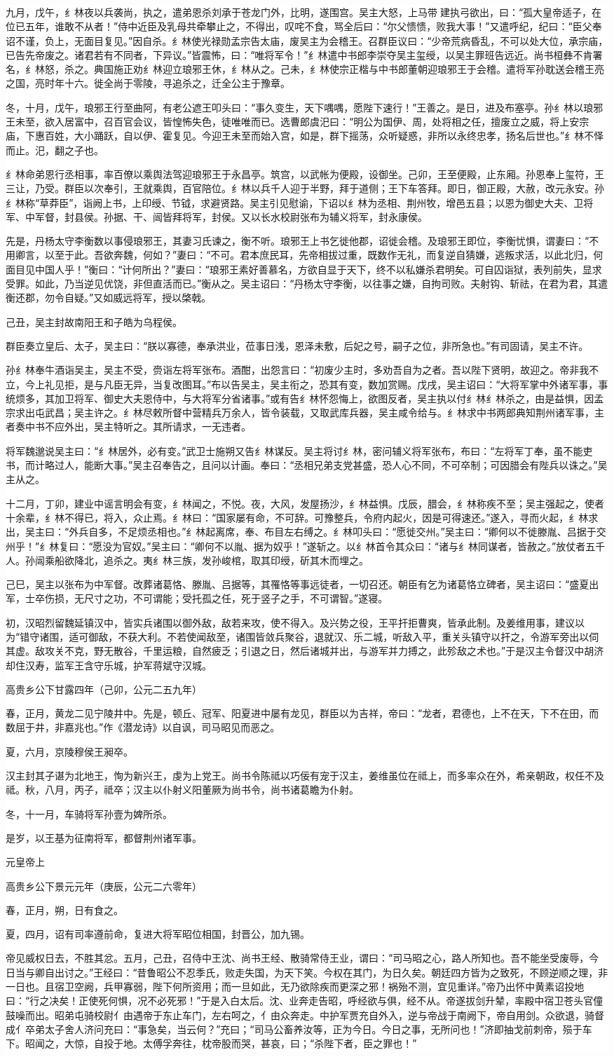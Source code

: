 九月，戊午，纟林夜以兵袭尚，执之，遣弟恩杀刘承于苍龙门外，比明，遂围宫。吴主大怒，上马带 建执弓欲出，曰：“孤大皇帝适子，在位已五年，谁敢不从者！”侍中近臣及乳母共牵攀止之，不得出，叹咤不食，骂全后曰：“尔父愦愦，败我大事！”又遣呼纪，纪曰：“臣父奉诏不谨，负上，无面目复见。”因自杀。纟林使光禄勋孟宗告太庙，废吴主为会稽王。召群臣议曰：“少帝荒病昏乱，不可以处大位，承宗庙，已告先帝废之。诸君若有不同者，下异议。”皆震怖，曰：“唯将军令！”纟林遣中书郎李崇夺吴主玺绶，以吴主罪班告远近。尚书桓彝不肯署名，纟林怒，杀之。典国施正劝纟林迎立琅邪王休，纟林从之。己未，纟林使宗正楷与中书郎董朝迎琅邪王于会稽。遣将军孙耽送会稽王亮之国，亮时年十六。徙全尚于零陵，寻追杀之，迁全公主于豫章。

冬，十月，戊午，琅邪王行至曲阿，有老公遮王叩头曰：“事久变生，天下喁喁，愿陛下速行！”王善之。是日，进及布塞亭。孙纟林以琅邪王未至，欲入居富中，召百官会议，皆惶怖失色，徒唯唯而已。选曹郎虞汜曰：“明公为国伊、周，处将相之任，擅废立之威，将上安宗庙，下惠百姓，大小踊跃，自以伊、霍复见。今迎王未至而始入宫，如是，群下摇荡，众听疑惑，非所以永终忠孝，扬名后世也。”纟林不怿而止。汜，翻之子也。

纟林命弟恩行丞相事，率百僚以乘舆法驾迎琅邪王于永昌亭。筑宫，以武帐为便殿，设御坐。己卯，王至便殿，止东厢。孙恩奉上玺符，王三让，乃受。群臣以次奉引，王就乘舆，百官陪位。纟林以兵千人迎于半野，拜于道侧；王下车答拜。即日，御正殿，大赦，改元永安。孙纟林称“草莽臣”，诣阙上书，上印绶、节钺，求避贤路。吴主引见慰谕，下诏以纟林为丞相、荆州牧，增邑五县；以恩为御史大夫、卫将军、中军督，封县侯。孙据、干、闿皆拜将军，封侯。又以长水校尉张布为辅义将军，封永康侯。

先是，丹杨太守李衡数以事侵琅邪王，其妻习氏谏之，衡不听。琅邪王上书乞徙他郡，诏徙会稽。及琅邪王即位，李衡忧惧，谓妻曰：“不用卿言，以至于此。吾欲奔魏，何如？”妻曰：“不可。君本庶民耳，先帝相拔过重，既数作无礼，而复逆自猜嫌，逃叛求活，以此北归，何面目见中国人乎！”衡曰：“计何所出？”妻曰：“琅邪王素好善慕名，方欲自显于天下，终不以私嫌杀君明矣。可自囚诣狱，表列前失，显求受罪。如此，乃当逆见优饶，非但直活而已。”衡从之。吴主诏曰：“丹杨太守李衡，以往事之嫌，自拘司败。夫射钩、斩祛，在君为君，其遣衡还郡，勿令自疑。”又如威远将军，授以棨戟。

己丑，吴主封故南阳王和子皓为乌程侯。

群臣奏立皇后、太子，吴主曰：“朕以寡德，奉承洪业，莅事日浅，恩泽未敷，后妃之号，嗣子之位，非所急也。”有司固请，吴主不许。

孙纟林奉牛酒诣吴主，吴主不受，赍诣左将军张布。酒酣，出怨言曰：“初废少主时，多劝吾自为之者。吾以陛下贤明，故迎之。帝非我不立，今上礼见拒，是与凡臣无异，当复改图耳。”布以告吴主，吴主衔之，恐其有变，数加赏赐。戊戌，吴主诏曰：“大将军掌中外诸军事，事统烦多，其加卫将军、御史大夫恩侍中，与大将军分省诸事。”或有告纟林怀怨悔上，欲图反者，吴主执以付纟林纟林杀之，由是益惧，因孟宗求出屯武昌；吴主许之。纟林尽敕所督中营精兵万余人，皆令装载，又取武库兵器，吴主咸令给与。纟林求中书两郎典知荆州诸军事，主者奏中书不应外出，吴主特听之。其所请求，一无违者。

将军魏邈说吴主曰：“纟林居外，必有变。”武卫士施朔又告纟林谋反。吴主将讨纟林，密问辅义将军张布，布曰：“左将军丁奉，虽不能吏书，而计略过人，能断大事。”吴主召奉告之，且问以计画。奉曰：“丞相兄弟支党甚盛，恐人心不同，不可卒制；可因腊会有陛兵以诛之。”吴主从之。

十二月，丁卯，建业中谣言明会有变，纟林闻之，不悦。夜，大风，发屋扬沙，纟林益惧。戊辰，腊会，纟林称疾不至；吴主强起之，使者十余辈，纟林不得已，将入，众止焉。纟林曰：“国家屡有命，不可辞。可豫整兵，令府内起火，因是可得速还。”遂入，寻而火起，纟林求出，吴主曰：“外兵自多，不足烦丞相也。”纟林起离席，奉、布目左右缚之。纟林叩头曰：“愿徙交州。”吴主曰：“卿何以不徙滕胤、吕据于交州乎！”纟林复曰：“愿没为官奴。”吴主曰：“卿何不以胤、据为奴乎！”遂斩之。以纟林首令其众曰：“诸与纟林同谋者，皆赦之。”放仗者五千人。孙闿乘船欲降北，追杀之。夷纟林三族，发孙峻棺，取其印绶，斫其木而埋之。

己巳，吴主以张布为中军督。改葬诸葛恪、滕胤、吕据等，其罹恪等事远徒者，一切召还。朝臣有乞为诸葛恪立碑者，吴主诏曰：“盛夏出军，士卒伤损，无尺寸之功，不可谓能；受托孤之任，死于竖子之手，不可谓智。”遂寝。

初，汉昭烈留魏延镇汉中，皆实兵诸围以御外敌，敌若来攻，使不得入。及兴势之役，王平扞拒曹爽，皆承此制。及姜维用事，建议以为“错守诸围，适可御敌，不获大利。不若使闻敌至，诸围皆敛兵聚谷，退就汉、乐二城，听敌入平，重关头镇守以扞之，令游军旁出以伺其虚。敌攻关不克，野无散谷，千里运粮，自然疲乏；引退之日，然后诸城并出，与游军并力搏之，此殄敌之术也。”于是汉主令督汉中胡济却住汉寿，监军王含守乐城，护军蒋斌守汉城。

高贵乡公下甘露四年（己卯，公元二五九年）

春，正月，黄龙二见宁陵井中。先是，顿丘、冠军、阳夏进中屡有龙见，群臣以为吉祥，帝曰：“龙者，君德也，上不在天，下不在田，而数屈于井，非嘉兆也。”作《潜龙诗》以自讽，司马昭见而恶之。

夏，六月，京陵穆侯王昶卒。

汉主封其子谌为北地王，恂为新兴王，虔为上党王。尚书令陈祗以巧佞有宠于汉主，姜维虽位在祗上，而多率众在外，希亲朝政，权任不及祗。秋，八月，丙子，祗卒；汉主以仆射义阳董厥为尚书令，尚书诸葛瞻为仆射。

冬，十一月，车骑将军孙壹为婢所杀。

是岁，以王基为征南将军，都督荆州诸军事。

元皇帝上

高贵乡公下景元元年（庚辰，公元二六零年）

春，正月，朔，日有食之。

夏，四月，诏有司率遵前命，复进大将军昭位相国，封晋公，加九锡。

帝见威权日去，不胜其忿。五月，己丑，召侍中王沈、尚书王经、散骑常侍王业，谓曰：“司马昭之心，路人所知也。吾不能坐受废辱，今日当与卿自出讨之。”王经曰：“昔鲁昭公不忍季氏，败走失国，为天下笑。今权在其门，为日久矣。朝廷四方皆为之致死，不顾逆顺之理，非一日也。且宿卫空阙，兵甲寡弱，陛下何所资用；而一旦如此，无乃欲除疾而更深之邪！祸殆不测，宜见重详。”帝乃出怀中黄素诏投地曰：“行之决矣！正使死何惧，况不必死邪！”于是入白太后。沈、业奔走告昭，呼经欲与俱，经不从。帝遂拔剑升辇，率殿中宿卫苍头官僮鼓噪而出。昭弟屯骑校尉亻由遇帝于东止车门，左右呵之，亻由众奔走。中护军贾充自外入，逆与帝战于南阙下，帝自用剑。众欲退，骑督成亻卒弟太子舍人济问充曰：“事急矣，当云何？”充曰；“司马公畜养汝等，正为今日。今日之事，无所问也！”济即抽戈前刺帝，殒于车下。昭闻之，大惊，自投于地。太傅孚奔往，枕帝股而哭，甚哀，曰；“杀陛下者，臣之罪也！”
